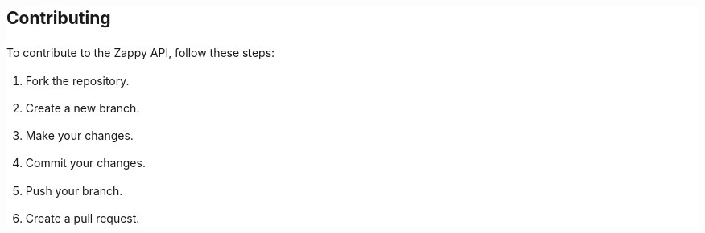 
## Contributing

To contribute to the Zappy API, follow these steps:

1. Fork the repository.

2. Create a new branch.

3. Make your changes.

4. Commit your changes.

5. Push your branch.

6. Create a pull request.
